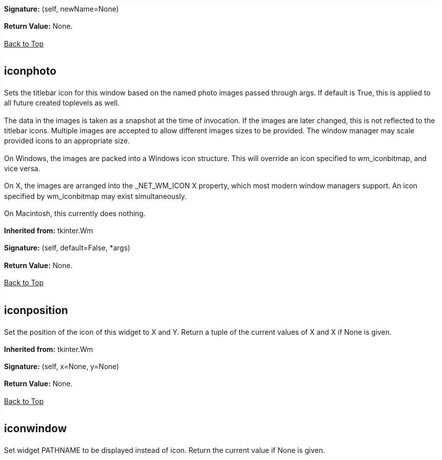 **Signature:** (self, newName=None)





**Return Value:** None.

[Back to Top](#module-overview)


## iconphoto
Sets the titlebar icon for this window based on the named photo
images passed through args. If default is True, this is applied to
all future created toplevels as well.

The data in the images is taken as a snapshot at the time of
invocation. If the images are later changed, this is not reflected
to the titlebar icons. Multiple images are accepted to allow
different images sizes to be provided. The window manager may scale
provided icons to an appropriate size.

On Windows, the images are packed into a Windows icon structure.
This will override an icon specified to wm_iconbitmap, and vice
versa.

On X, the images are arranged into the _NET_WM_ICON X property,
which most modern window managers support. An icon specified by
wm_iconbitmap may exist simultaneously.

On Macintosh, this currently does nothing.

**Inherited from:** tkinter.Wm

**Signature:** (self, default=False, \*args)





**Return Value:** None.

[Back to Top](#module-overview)


## iconposition
Set the position of the icon of this widget to X and Y. Return
a tuple of the current values of X and X if None is given.

**Inherited from:** tkinter.Wm

**Signature:** (self, x=None, y=None)





**Return Value:** None.

[Back to Top](#module-overview)


## iconwindow
Set widget PATHNAME to be displayed instead of icon. Return the current
value if None is given.
